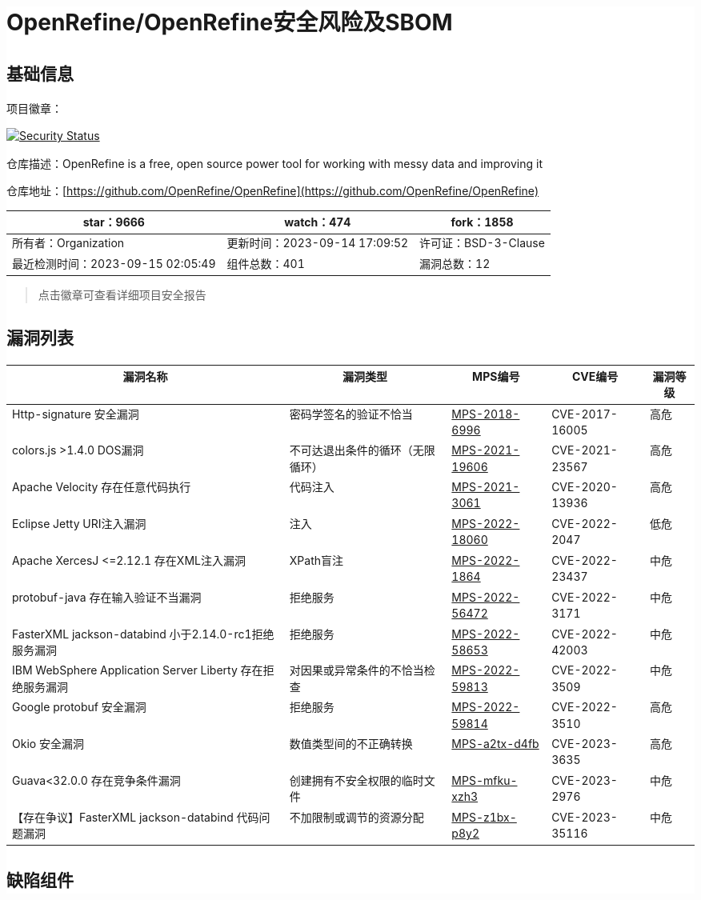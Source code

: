 # OpenRefine/OpenRefine安全风险及SBOM

## 基础信息

项目徽章：

[![Security Status](https://www.murphysec.com/platform3/v31/badge/1702382111235375104.svg)](https://www.murphysec.com/console/report/1702382111197626368/1702382111235375104)

仓库描述：OpenRefine is a free, open source power tool for working with messy data and improving it

仓库地址：[https://github.com/OpenRefine/OpenRefine](https://github.com/OpenRefine/OpenRefine)

| star：9666 | watch：474 | fork：1858 |
| ----------- | -------------- | ------------ |
| 所有者：Organization | 更新时间：2023-09-14 17:09:52 | 许可证：BSD-3-Clause |
| 最近检测时间：2023-09-15 02:05:49 | 组件总数：401 | 漏洞总数：12 |

> 点击徽章可查看详细项目安全报告



## 漏洞列表

| 漏洞名称 | 漏洞类型 | MPS编号 | CVE编号 | 漏洞等级 |
| ------- | ------ | ------- | ------ | ----- |
|Http-signature 安全漏洞|密码学签名的验证不恰当|[MPS-2018-6996](https://www.oscs1024.com/hd/MPS-2018-6996)|CVE-2017-16005|高危|
|colors.js  >1.4.0 DOS漏洞|不可达退出条件的循环（无限循环）|[MPS-2021-19606](https://www.oscs1024.com/hd/MPS-2021-19606)|CVE-2021-23567|高危|
|Apache Velocity 存在任意代码执行|代码注入|[MPS-2021-3061](https://www.oscs1024.com/hd/MPS-2021-3061)|CVE-2020-13936|高危|
|Eclipse Jetty URI注入漏洞|注入|[MPS-2022-18060](https://www.oscs1024.com/hd/MPS-2022-18060)|CVE-2022-2047|低危|
|Apache XercesJ <=2.12.1 存在XML注入漏洞|XPath盲注|[MPS-2022-1864](https://www.oscs1024.com/hd/MPS-2022-1864)|CVE-2022-23437|中危|
|protobuf-java 存在输入验证不当漏洞|拒绝服务|[MPS-2022-56472](https://www.oscs1024.com/hd/MPS-2022-56472)|CVE-2022-3171|中危|
|FasterXML jackson-databind 小于2.14.0-rc1拒绝服务漏洞|拒绝服务|[MPS-2022-58653](https://www.oscs1024.com/hd/MPS-2022-58653)|CVE-2022-42003|中危|
|IBM WebSphere Application Server Liberty 存在拒绝服务漏洞|对因果或异常条件的不恰当检查|[MPS-2022-59813](https://www.oscs1024.com/hd/MPS-2022-59813)|CVE-2022-3509|中危|
|Google protobuf 安全漏洞|拒绝服务|[MPS-2022-59814](https://www.oscs1024.com/hd/MPS-2022-59814)|CVE-2022-3510|高危|
|Okio 安全漏洞|数值类型间的不正确转换|[MPS-a2tx-d4fb](https://www.oscs1024.com/hd/MPS-a2tx-d4fb)|CVE-2023-3635|高危|
|Guava<32.0.0 存在竞争条件漏洞|创建拥有不安全权限的临时文件|[MPS-mfku-xzh3](https://www.oscs1024.com/hd/MPS-mfku-xzh3)|CVE-2023-2976|中危|
|【存在争议】FasterXML jackson-databind 代码问题漏洞|不加限制或调节的资源分配|[MPS-z1bx-p8y2](https://www.oscs1024.com/hd/MPS-z1bx-p8y2)|CVE-2023-35116|中危|




## 缺陷组件
